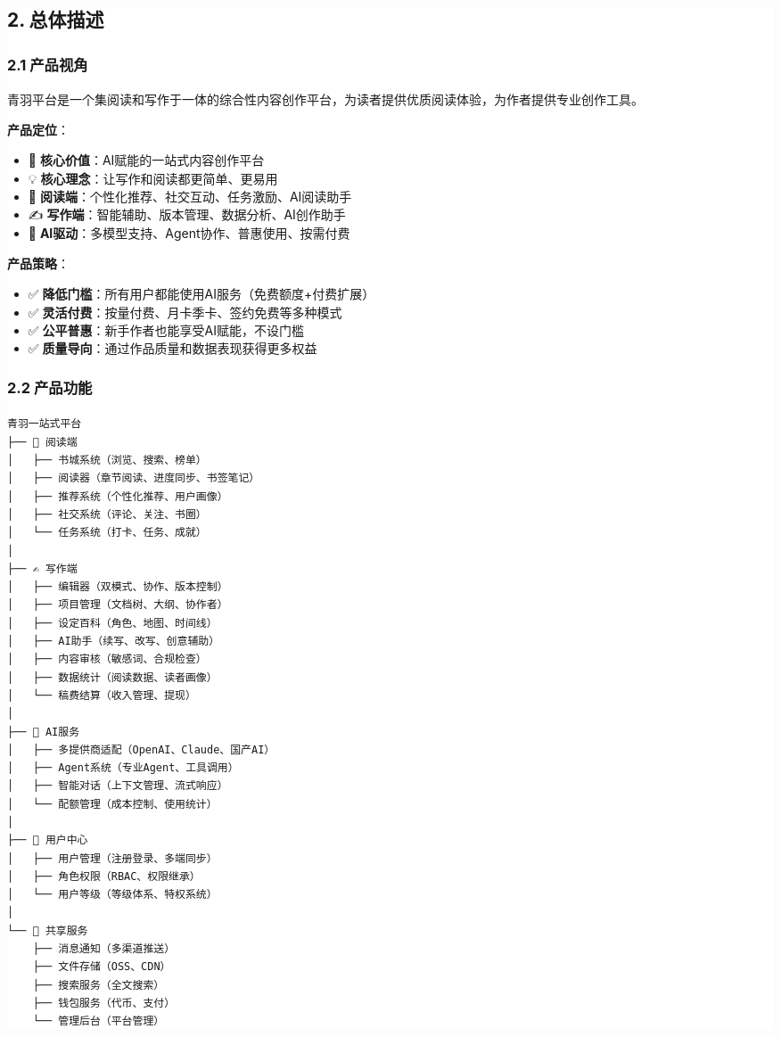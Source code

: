 
## 2. 总体描述

### 2.1 产品视角

青羽平台是一个集阅读和写作于一体的综合性内容创作平台，为读者提供优质阅读体验，为作者提供专业创作工具。

**产品定位**：
- 🎯 **核心价值**：AI赋能的一站式内容创作平台
- 💡 **核心理念**：让写作和阅读都更简单、更易用
- 📖 **阅读端**：个性化推荐、社交互动、任务激励、AI阅读助手
- ✍️ **写作端**：智能辅助、版本管理、数据分析、AI创作助手
- 🤖 **AI驱动**：多模型支持、Agent协作、普惠使用、按需付费

**产品策略**：
- ✅ **降低门槛**：所有用户都能使用AI服务（免费额度+付费扩展）
- ✅ **灵活付费**：按量付费、月卡季卡、签约免费等多种模式
- ✅ **公平普惠**：新手作者也能享受AI赋能，不设门槛
- ✅ **质量导向**：通过作品质量和数据表现获得更多权益

### 2.2 产品功能

```
青羽一站式平台
├── 📖 阅读端
│   ├── 书城系统（浏览、搜索、榜单）
│   ├── 阅读器（章节阅读、进度同步、书签笔记）
│   ├── 推荐系统（个性化推荐、用户画像）
│   ├── 社交系统（评论、关注、书圈）
│   └── 任务系统（打卡、任务、成就）
│
├── ✍️ 写作端
│   ├── 编辑器（双模式、协作、版本控制）
│   ├── 项目管理（文档树、大纲、协作者）
│   ├── 设定百科（角色、地图、时间线）
│   ├── AI助手（续写、改写、创意辅助）
│   ├── 内容审核（敏感词、合规检查）
│   ├── 数据统计（阅读数据、读者画像）
│   └── 稿费结算（收入管理、提现）
│
├── 🤖 AI服务
│   ├── 多提供商适配（OpenAI、Claude、国产AI）
│   ├── Agent系统（专业Agent、工具调用）
│   ├── 智能对话（上下文管理、流式响应）
│   └── 配额管理（成本控制、使用统计）
│
├── 👤 用户中心
│   ├── 用户管理（注册登录、多端同步）
│   ├── 角色权限（RBAC、权限继承）
│   └── 用户等级（等级体系、特权系统）
│
└── 🔗 共享服务
    ├── 消息通知（多渠道推送）
    ├── 文件存储（OSS、CDN）
    ├── 搜索服务（全文搜索）
    ├── 钱包服务（代币、支付）
    └── 管理后台（平台管理）
```
